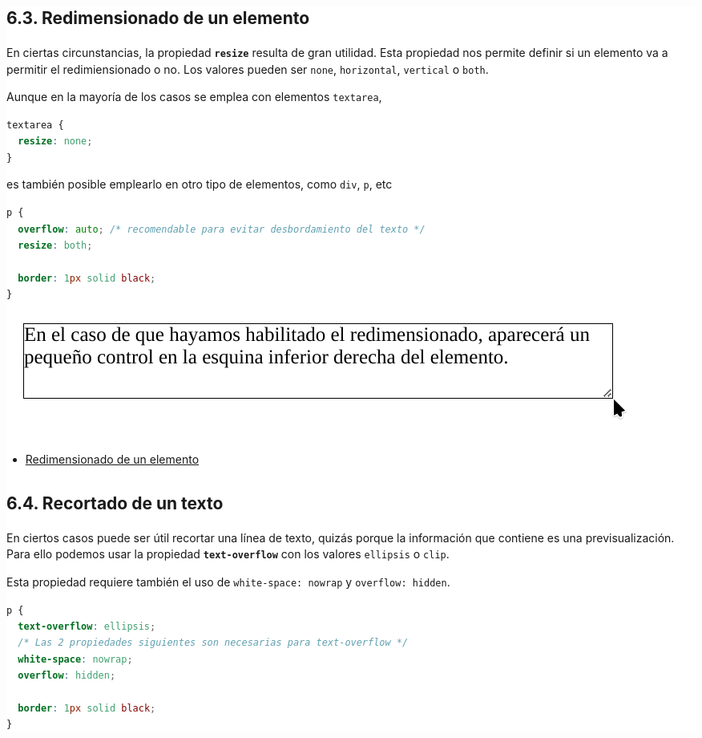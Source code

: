 
## 6.3. Redimensionado de un elemento

En ciertas circunstancias, la propiedad **`resize`** resulta de gran utilidad. Esta propiedad nos permite definir si un elemento va a permitir el redimiensionado o no. Los valores pueden ser `none`,  `horizontal`, `vertical` o `both`. 



Aunque en la mayoría de los casos se emplea con elementos `textarea`,

```css
textarea {
  resize: none;
}
```

es también posible emplearlo en otro tipo de elementos, como `div`, `p`, etc


```css
p {
  overflow: auto; /* recomendable para evitar desbordamiento del texto */
  resize: both;

  border: 1px solid black;
}
```
![resize](assets/resize.png)

- [Redimensionado de un elemento](https://developer.mozilla.org/en-US/docs/Web/CSS/resize)


## 6.4. Recortado de un texto

En ciertos casos puede ser útil recortar una línea de texto, quizás porque la información que contiene es una previsualización. Para ello podemos usar la propiedad **`text-overflow`** con los valores `ellipsis` o `clip`. 

Esta propiedad requiere también el uso de `white-space: nowrap` y `overflow: hidden`.


```css
p {
  text-overflow: ellipsis;
  /* Las 2 propiedades siguientes son necesarias para text-overflow */
  white-space: nowrap;
  overflow: hidden;

  border: 1px solid black;
}
``` 